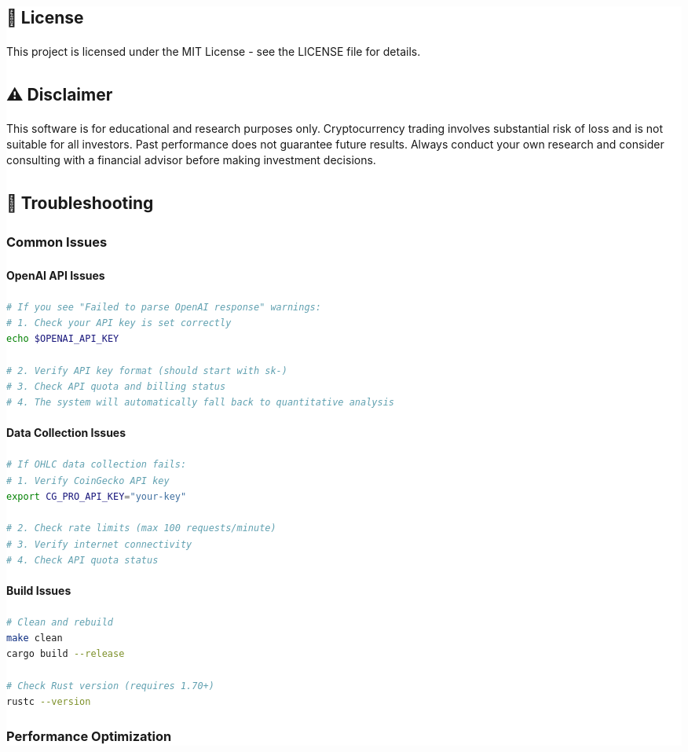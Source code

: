 ## 📄 License

This project is licensed under the MIT License - see the LICENSE file for details.

## ⚠️ Disclaimer

This software is for educational and research purposes only. Cryptocurrency trading involves substantial risk of loss and is not suitable for all investors. Past performance does not guarantee future results. Always conduct your own research and consider consulting with a financial advisor before making investment decisions.

## 🔧 Troubleshooting

### Common Issues

#### OpenAI API Issues

```bash
# If you see "Failed to parse OpenAI response" warnings:
# 1. Check your API key is set correctly
echo $OPENAI_API_KEY

# 2. Verify API key format (should start with sk-)
# 3. Check API quota and billing status
# 4. The system will automatically fall back to quantitative analysis
```

#### Data Collection Issues

```bash
# If OHLC data collection fails:
# 1. Verify CoinGecko API key
export CG_PRO_API_KEY="your-key"

# 2. Check rate limits (max 100 requests/minute)
# 3. Verify internet connectivity
# 4. Check API quota status
```

#### Build Issues

```bash
# Clean and rebuild
make clean
cargo build --release

# Check Rust version (requires 1.70+)
rustc --version
```

### Performance Optimization
